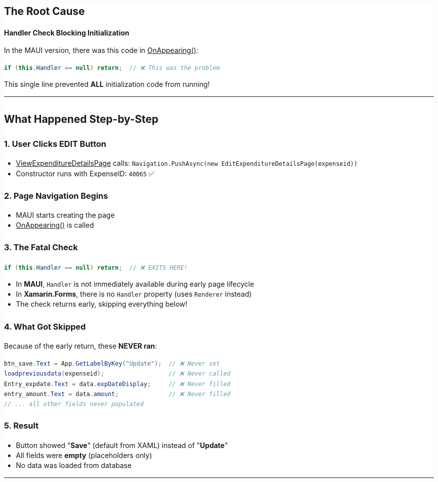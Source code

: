 ## The Root Cause

**Handler Check Blocking Initialization**

In the MAUI version, there was this code in [OnAppearing()](cci:1://file:///c:/Users/Parth/Desktop/2025/CERS/gith/CersTo_/cers-basetwo-git/CERS/EditExpenditureDetailsPage.xaml.cs:56:8-156:9):

```csharp
if (this.Handler == null) return;  // ❌ This was the problem
```

This single line prevented **ALL** initialization code from running!

---

## What Happened Step-by-Step

### 1. **User Clicks EDIT Button**
- [ViewExpenditureDetailsPage](cci:2://file:///c:/Users/Parth/Desktop/2025/CERS/gith/CersTo_/cers-basetwo-git/CERS/ViewExpenditureDetailsPage.xaml.cs:10:4-517:5) calls: `Navigation.PushAsync(new EditExpenditureDetailsPage(expenseid))`
- Constructor runs with ExpenseID: `40065` ✅

### 2. **Page Navigation Begins**
- MAUI starts creating the page
- [OnAppearing()](cci:1://file:///c:/Users/Parth/Desktop/2025/CERS/gith/CersTo_/cers-basetwo-git/CERS/EditExpenditureDetailsPage.xaml.cs:56:8-156:9) is called

### 3. **The Fatal Check**
```csharp
if (this.Handler == null) return;  // ❌ EXITS HERE!
```
- In **MAUI**, `Handler` is not immediately available during early page lifecycle
- In **Xamarin.Forms**, there is no `Handler` property (uses `Renderer` instead)
- The check returns early, skipping everything below!

### 4. **What Got Skipped**
Because of the early return, these **NEVER ran**:
```csharp
btn_save.Text = App.GetLabelByKey("Update");  // ❌ Never set
loadpreviousdata(expenseid);                  // ❌ Never called
Entry_expdate.Text = data.expDateDisplay;     // ❌ Never filled
entry_amount.Text = data.amount;              // ❌ Never filled
// ... all other fields never populated
```

### 5. **Result**
- Button showed "**Save**" (default from XAML) instead of "**Update**"
- All fields were **empty** (placeholders only)
- No data was loaded from database

---

